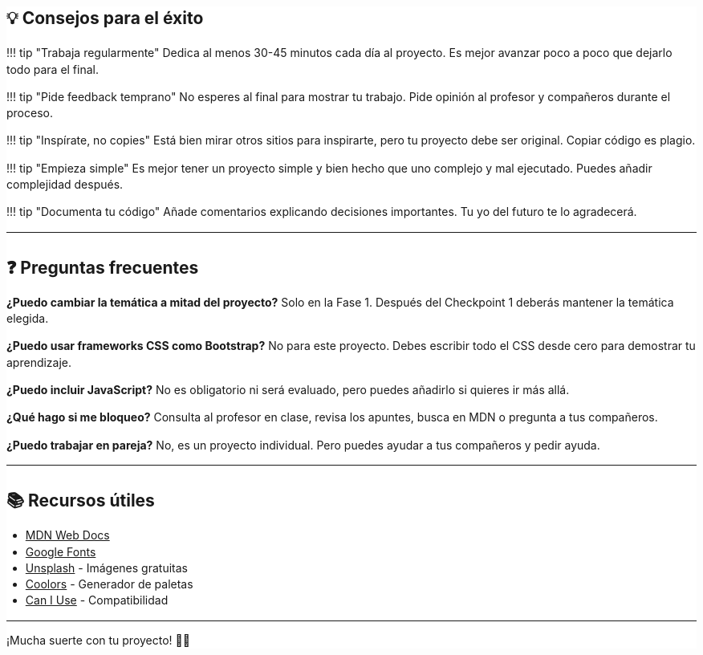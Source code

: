 
## 💡 Consejos para el éxito

!!! tip "Trabaja regularmente"
    Dedica al menos 30-45 minutos cada día al proyecto. Es mejor avanzar poco a poco que dejarlo todo para el final.

!!! tip "Pide feedback temprano"
    No esperes al final para mostrar tu trabajo. Pide opinión al profesor y compañeros durante el proceso.

!!! tip "Inspírate, no copies"
    Está bien mirar otros sitios para inspirarte, pero tu proyecto debe ser original. Copiar código es plagio.

!!! tip "Empieza simple"
    Es mejor tener un proyecto simple y bien hecho que uno complejo y mal ejecutado. Puedes añadir complejidad después.

!!! tip "Documenta tu código"
    Añade comentarios explicando decisiones importantes. Tu yo del futuro te lo agradecerá.

---

## ❓ Preguntas frecuentes

**¿Puedo cambiar la temática a mitad del proyecto?**
Solo en la Fase 1. Después del Checkpoint 1 deberás mantener la temática elegida.

**¿Puedo usar frameworks CSS como Bootstrap?**
No para este proyecto. Debes escribir todo el CSS desde cero para demostrar tu aprendizaje.

**¿Puedo incluir JavaScript?**
No es obligatorio ni será evaluado, pero puedes añadirlo si quieres ir más allá.

**¿Qué hago si me bloqueo?**
Consulta al profesor en clase, revisa los apuntes, busca en MDN o pregunta a tus compañeros.

**¿Puedo trabajar en pareja?**
No, es un proyecto individual. Pero puedes ayudar a tus compañeros y pedir ayuda.

---

## 📚 Recursos útiles

- [MDN Web Docs](https://developer.mozilla.org/es/)
- [Google Fonts](https://fonts.google.com/)
- [Unsplash](https://unsplash.com/) - Imágenes gratuitas
- [Coolors](https://coolors.co/) - Generador de paletas
- [Can I Use](https://caniuse.com/) - Compatibilidad

---

¡Mucha suerte con tu proyecto! 🚀✨